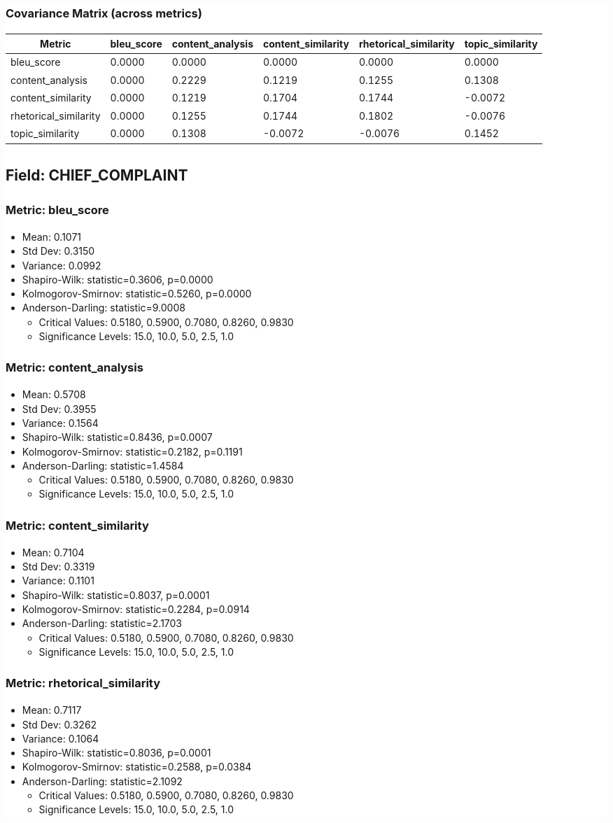 ### Covariance Matrix (across metrics)

| Metric | bleu_score | content_analysis | content_similarity | rhetorical_similarity | topic_similarity |
| --- | --- | --- | --- | --- | --- |
| bleu_score | 0.0000 | 0.0000 | 0.0000 | 0.0000 | 0.0000 |
| content_analysis | 0.0000 | 0.2229 | 0.1219 | 0.1255 | 0.1308 |
| content_similarity | 0.0000 | 0.1219 | 0.1704 | 0.1744 | -0.0072 |
| rhetorical_similarity | 0.0000 | 0.1255 | 0.1744 | 0.1802 | -0.0076 |
| topic_similarity | 0.0000 | 0.1308 | -0.0072 | -0.0076 | 0.1452 |

## Field: CHIEF_COMPLAINT

### Metric: bleu_score
- Mean: 0.1071
- Std Dev: 0.3150
- Variance: 0.0992
- Shapiro-Wilk: statistic=0.3606, p=0.0000
- Kolmogorov-Smirnov: statistic=0.5260, p=0.0000
- Anderson-Darling: statistic=9.0008
  - Critical Values: 0.5180, 0.5900, 0.7080, 0.8260, 0.9830
  - Significance Levels: 15.0, 10.0, 5.0, 2.5, 1.0

### Metric: content_analysis
- Mean: 0.5708
- Std Dev: 0.3955
- Variance: 0.1564
- Shapiro-Wilk: statistic=0.8436, p=0.0007
- Kolmogorov-Smirnov: statistic=0.2182, p=0.1191
- Anderson-Darling: statistic=1.4584
  - Critical Values: 0.5180, 0.5900, 0.7080, 0.8260, 0.9830
  - Significance Levels: 15.0, 10.0, 5.0, 2.5, 1.0

### Metric: content_similarity
- Mean: 0.7104
- Std Dev: 0.3319
- Variance: 0.1101
- Shapiro-Wilk: statistic=0.8037, p=0.0001
- Kolmogorov-Smirnov: statistic=0.2284, p=0.0914
- Anderson-Darling: statistic=2.1703
  - Critical Values: 0.5180, 0.5900, 0.7080, 0.8260, 0.9830
  - Significance Levels: 15.0, 10.0, 5.0, 2.5, 1.0

### Metric: rhetorical_similarity
- Mean: 0.7117
- Std Dev: 0.3262
- Variance: 0.1064
- Shapiro-Wilk: statistic=0.8036, p=0.0001
- Kolmogorov-Smirnov: statistic=0.2588, p=0.0384
- Anderson-Darling: statistic=2.1092
  - Critical Values: 0.5180, 0.5900, 0.7080, 0.8260, 0.9830
  - Significance Levels: 15.0, 10.0, 5.0, 2.5, 1.0
